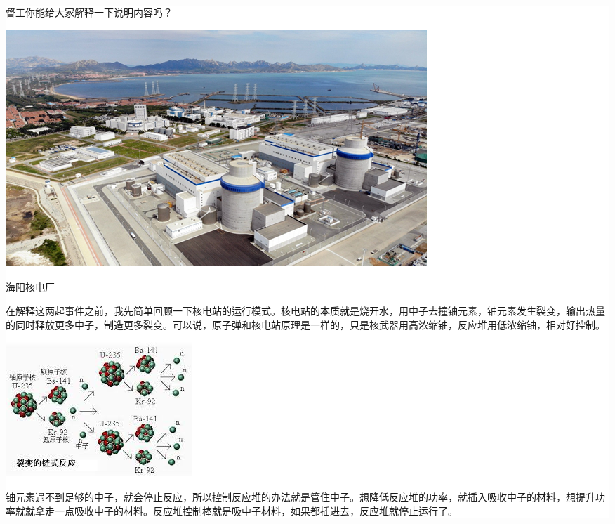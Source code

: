督工你能给大家解释一下说明内容吗？

![](images/btnews/0001_0100/0094/media/image2.jpeg)

海阳核电厂

在解释这两起事件之前，我先简单回顾一下核电站的运行模式。核电站的本质就是烧开水，用中子去撞铀元素，铀元素发生裂变，输出热量的同时释放更多中子，制造更多裂变。可以说，原子弹和核电站原理是一样的，只是核武器用高浓缩铀，反应堆用低浓缩铀，相对好控制。

![](images/btnews/0001_0100/0094/media/image3.jpeg)

铀元素遇不到足够的中子，就会停止反应，所以控制反应堆的办法就是管住中子。想降低反应堆的功率，就插入吸收中子的材料，想提升功率就就拿走一点吸收中子的材料。反应堆控制棒就是吸中子材料，如果都插进去，反应堆就停止运行了。

